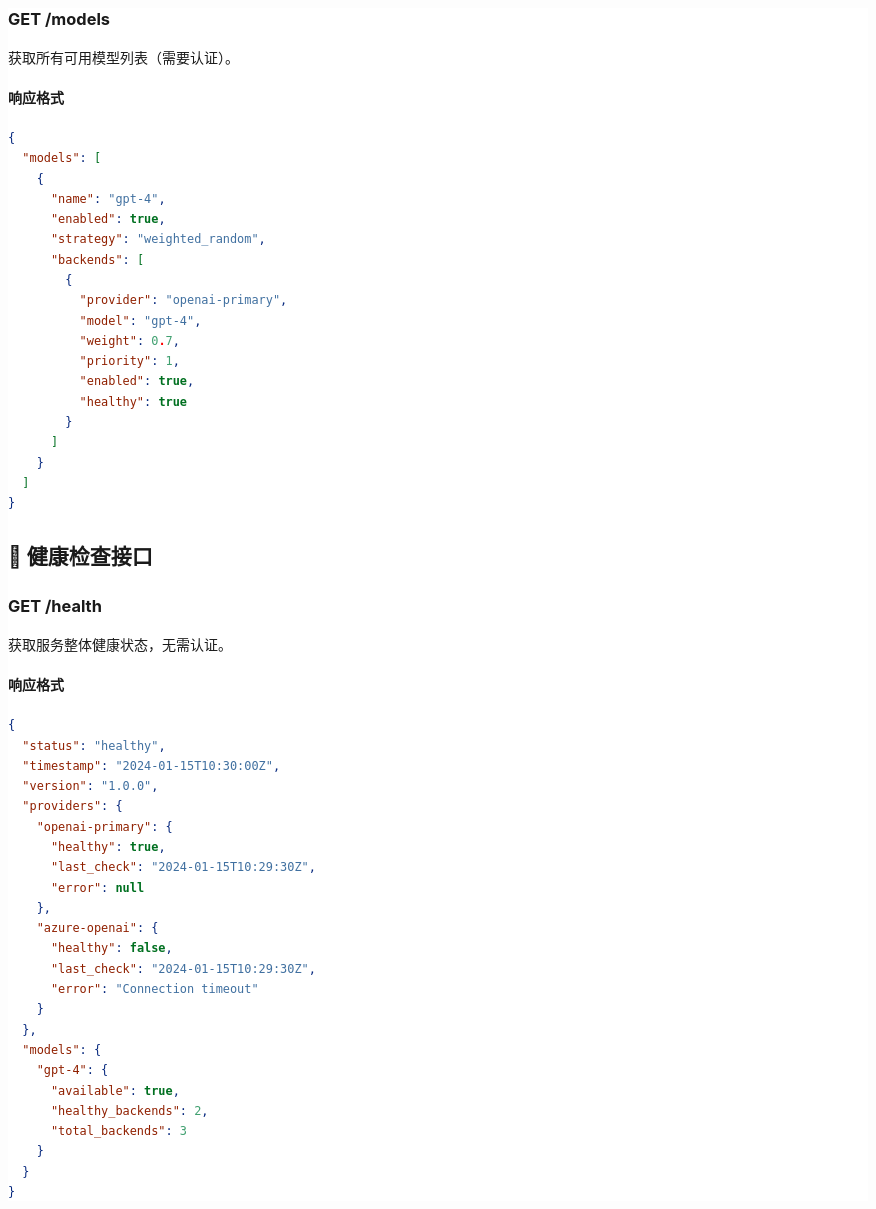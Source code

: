 ### GET /models

获取所有可用模型列表（需要认证）。

#### 响应格式

```json
{
  "models": [
    {
      "name": "gpt-4",
      "enabled": true,
      "strategy": "weighted_random",
      "backends": [
        {
          "provider": "openai-primary",
          "model": "gpt-4",
          "weight": 0.7,
          "priority": 1,
          "enabled": true,
          "healthy": true
        }
      ]
    }
  ]
}
```

## 🏥 健康检查接口

### GET /health

获取服务整体健康状态，无需认证。

#### 响应格式

```json
{
  "status": "healthy",
  "timestamp": "2024-01-15T10:30:00Z",
  "version": "1.0.0",
  "providers": {
    "openai-primary": {
      "healthy": true,
      "last_check": "2024-01-15T10:29:30Z",
      "error": null
    },
    "azure-openai": {
      "healthy": false,
      "last_check": "2024-01-15T10:29:30Z",
      "error": "Connection timeout"
    }
  },
  "models": {
    "gpt-4": {
      "available": true,
      "healthy_backends": 2,
      "total_backends": 3
    }
  }
}
```
